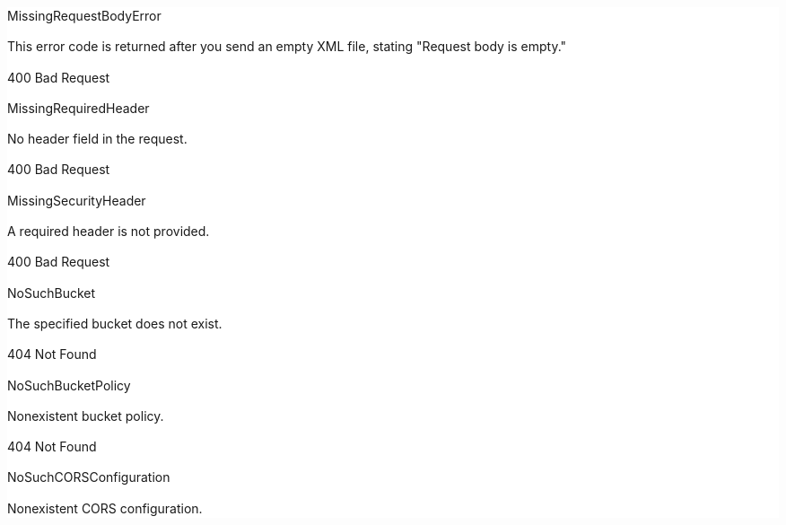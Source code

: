 <tr id="row63599373"><td class="cellrowborder" valign="top" width="33.33333333333333%" headers="mcps1.2.4.1.1 "><p id="p51275595"><a name="p51275595"></a><a name="p51275595"></a>MissingRequestBodyError</p>
</td>
<td class="cellrowborder" valign="top" width="33.33333333333333%" headers="mcps1.2.4.1.2 "><p id="p59682570"><a name="p59682570"></a><a name="p59682570"></a>This error code is returned after you send an empty XML file, stating "Request body is empty."</p>
</td>
<td class="cellrowborder" valign="top" width="33.33333333333333%" headers="mcps1.2.4.1.3 "><p id="p2450034"><a name="p2450034"></a><a name="p2450034"></a>400 Bad Request</p>
</td>
</tr>
<tr id="row19777249163448"><td class="cellrowborder" valign="top" width="33.33333333333333%" headers="mcps1.2.4.1.1 "><p id="p58453337163448"><a name="p58453337163448"></a><a name="p58453337163448"></a>MissingRequiredHeader</p>
</td>
<td class="cellrowborder" valign="top" width="33.33333333333333%" headers="mcps1.2.4.1.2 "><p id="p9500705163459"><a name="p9500705163459"></a><a name="p9500705163459"></a>No header field in the request.</p>
</td>
<td class="cellrowborder" valign="top" width="33.33333333333333%" headers="mcps1.2.4.1.3 "><p id="p52299479163448"><a name="p52299479163448"></a><a name="p52299479163448"></a>400 Bad Request</p>
</td>
</tr>
<tr id="row22050308"><td class="cellrowborder" valign="top" width="33.33333333333333%" headers="mcps1.2.4.1.1 "><p id="p41244539"><a name="p41244539"></a><a name="p41244539"></a>MissingSecurityHeader</p>
</td>
<td class="cellrowborder" valign="top" width="33.33333333333333%" headers="mcps1.2.4.1.2 "><p id="p52473391"><a name="p52473391"></a><a name="p52473391"></a>A required header is not provided.</p>
</td>
<td class="cellrowborder" valign="top" width="33.33333333333333%" headers="mcps1.2.4.1.3 "><p id="p22486279"><a name="p22486279"></a><a name="p22486279"></a>400 Bad Request</p>
</td>
</tr>
<tr id="row1049924"><td class="cellrowborder" valign="top" width="33.33333333333333%" headers="mcps1.2.4.1.1 "><p id="p17935054"><a name="p17935054"></a><a name="p17935054"></a>NoSuchBucket</p>
</td>
<td class="cellrowborder" valign="top" width="33.33333333333333%" headers="mcps1.2.4.1.2 "><p id="p43453297"><a name="p43453297"></a><a name="p43453297"></a>The specified bucket does not exist.</p>
</td>
<td class="cellrowborder" valign="top" width="33.33333333333333%" headers="mcps1.2.4.1.3 "><p id="p30056148"><a name="p30056148"></a><a name="p30056148"></a>404 Not Found</p>
</td>
</tr>
<tr id="row12694837163528"><td class="cellrowborder" valign="top" width="33.33333333333333%" headers="mcps1.2.4.1.1 "><p id="p21648914163528"><a name="p21648914163528"></a><a name="p21648914163528"></a>NoSuchBucketPolicy</p>
</td>
<td class="cellrowborder" valign="top" width="33.33333333333333%" headers="mcps1.2.4.1.2 "><p id="p36077378163537"><a name="p36077378163537"></a><a name="p36077378163537"></a>Nonexistent bucket policy.</p>
</td>
<td class="cellrowborder" valign="top" width="33.33333333333333%" headers="mcps1.2.4.1.3 "><p id="p36170900163528"><a name="p36170900163528"></a><a name="p36170900163528"></a>404 Not Found</p>
</td>
</tr>
<tr id="row31595463163556"><td class="cellrowborder" valign="top" width="33.33333333333333%" headers="mcps1.2.4.1.1 "><p id="p9095715163556"><a name="p9095715163556"></a><a name="p9095715163556"></a>NoSuchCORSConfiguration</p>
</td>
<td class="cellrowborder" valign="top" width="33.33333333333333%" headers="mcps1.2.4.1.2 "><p id="p65664311163556"><a name="p65664311163556"></a><a name="p65664311163556"></a>Nonexistent CORS configuration.</p>